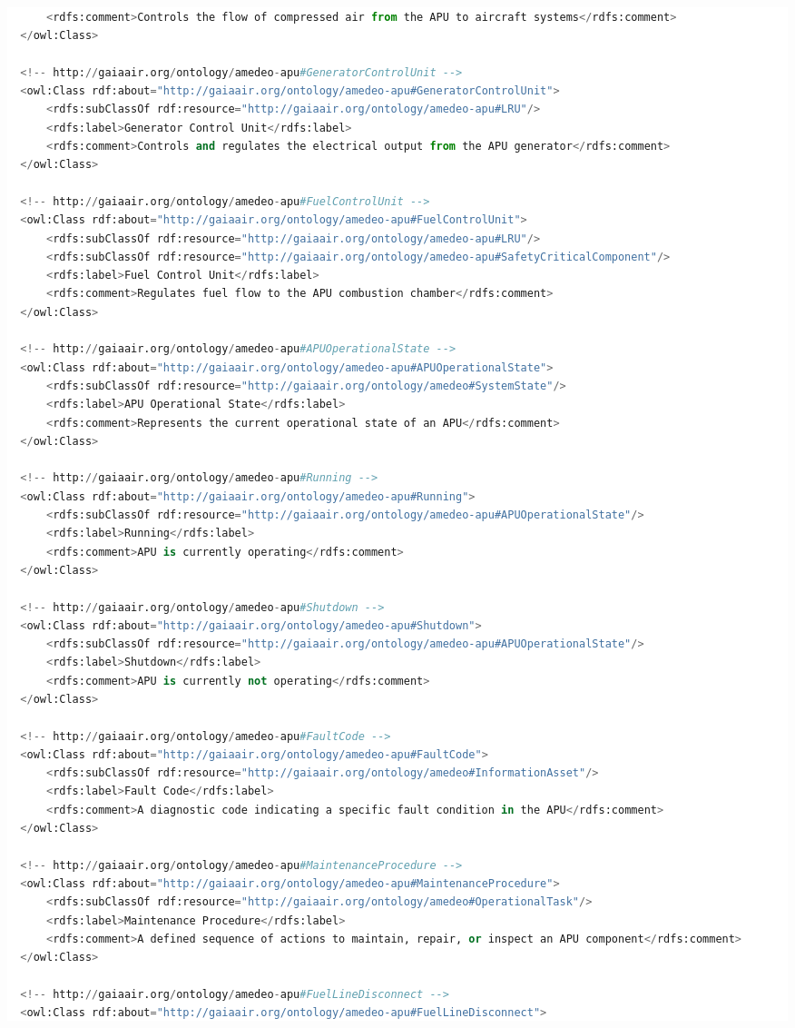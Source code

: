   ```python
        <rdfs:comment>Controls the flow of compressed air from the APU to aircraft systems</rdfs:comment>
    </owl:Class>
    
    <!-- http://gaiaair.org/ontology/amedeo-apu#GeneratorControlUnit -->
    <owl:Class rdf:about="http://gaiaair.org/ontology/amedeo-apu#GeneratorControlUnit">
        <rdfs:subClassOf rdf:resource="http://gaiaair.org/ontology/amedeo-apu#LRU"/>
        <rdfs:label>Generator Control Unit</rdfs:label>
        <rdfs:comment>Controls and regulates the electrical output from the APU generator</rdfs:comment>
    </owl:Class>
    
    <!-- http://gaiaair.org/ontology/amedeo-apu#FuelControlUnit -->
    <owl:Class rdf:about="http://gaiaair.org/ontology/amedeo-apu#FuelControlUnit">
        <rdfs:subClassOf rdf:resource="http://gaiaair.org/ontology/amedeo-apu#LRU"/>
        <rdfs:subClassOf rdf:resource="http://gaiaair.org/ontology/amedeo-apu#SafetyCriticalComponent"/>
        <rdfs:label>Fuel Control Unit</rdfs:label>
        <rdfs:comment>Regulates fuel flow to the APU combustion chamber</rdfs:comment>
    </owl:Class>
    
    <!-- http://gaiaair.org/ontology/amedeo-apu#APUOperationalState -->
    <owl:Class rdf:about="http://gaiaair.org/ontology/amedeo-apu#APUOperationalState">
        <rdfs:subClassOf rdf:resource="http://gaiaair.org/ontology/amedeo#SystemState"/>
        <rdfs:label>APU Operational State</rdfs:label>
        <rdfs:comment>Represents the current operational state of an APU</rdfs:comment>
    </owl:Class>
    
    <!-- http://gaiaair.org/ontology/amedeo-apu#Running -->
    <owl:Class rdf:about="http://gaiaair.org/ontology/amedeo-apu#Running">
        <rdfs:subClassOf rdf:resource="http://gaiaair.org/ontology/amedeo-apu#APUOperationalState"/>
        <rdfs:label>Running</rdfs:label>
        <rdfs:comment>APU is currently operating</rdfs:comment>
    </owl:Class>
    
    <!-- http://gaiaair.org/ontology/amedeo-apu#Shutdown -->
    <owl:Class rdf:about="http://gaiaair.org/ontology/amedeo-apu#Shutdown">
        <rdfs:subClassOf rdf:resource="http://gaiaair.org/ontology/amedeo-apu#APUOperationalState"/>
        <rdfs:label>Shutdown</rdfs:label>
        <rdfs:comment>APU is currently not operating</rdfs:comment>
    </owl:Class>
    
    <!-- http://gaiaair.org/ontology/amedeo-apu#FaultCode -->
    <owl:Class rdf:about="http://gaiaair.org/ontology/amedeo-apu#FaultCode">
        <rdfs:subClassOf rdf:resource="http://gaiaair.org/ontology/amedeo#InformationAsset"/>
        <rdfs:label>Fault Code</rdfs:label>
        <rdfs:comment>A diagnostic code indicating a specific fault condition in the APU</rdfs:comment>
    </owl:Class>
    
    <!-- http://gaiaair.org/ontology/amedeo-apu#MaintenanceProcedure -->
    <owl:Class rdf:about="http://gaiaair.org/ontology/amedeo-apu#MaintenanceProcedure">
        <rdfs:subClassOf rdf:resource="http://gaiaair.org/ontology/amedeo#OperationalTask"/>
        <rdfs:label>Maintenance Procedure</rdfs:label>
        <rdfs:comment>A defined sequence of actions to maintain, repair, or inspect an APU component</rdfs:comment>
    </owl:Class>
    
    <!-- http://gaiaair.org/ontology/amedeo-apu#FuelLineDisconnect -->
    <owl:Class rdf:about="http://gaiaair.org/ontology/amedeo-apu#FuelLineDisconnect">
  ```